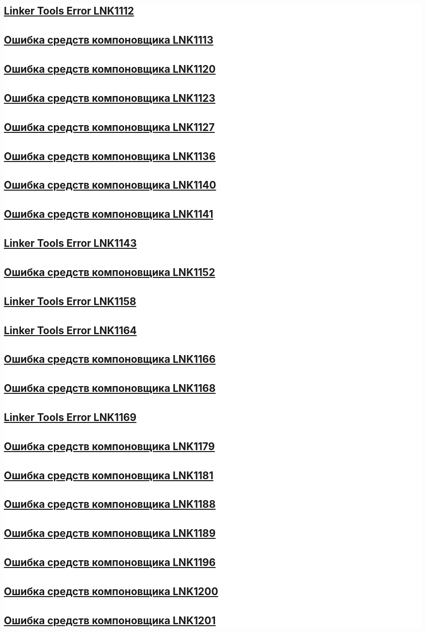 ## [Linker Tools Error LNK1112](TocOutOfQuery)
## [Ошибка средств компоновщика LNK1113](linker-tools-error-lnk1113.md)
## [Ошибка средств компоновщика LNK1120](linker-tools-error-lnk1120.md)
## [Ошибка средств компоновщика LNK1123](linker-tools-error-lnk1123.md)
## [Ошибка средств компоновщика LNK1127](linker-tools-error-lnk1127.md)
## [Ошибка средств компоновщика LNK1136](linker-tools-error-lnk1136.md)
## [Ошибка средств компоновщика LNK1140](linker-tools-error-lnk1140.md)
## [Ошибка средств компоновщика LNK1141](linker-tools-error-lnk1141.md)
## [Linker Tools Error LNK1143](TocOutOfQuery)
## [Ошибка средств компоновщика LNK1152](linker-tools-error-lnk1152.md)
## [Linker Tools Error LNK1158](TocOutOfQuery)
## [Linker Tools Error LNK1164](TocOutOfQuery)
## [Ошибка средств компоновщика LNK1166](linker-tools-error-lnk1166.md)
## [Ошибка средств компоновщика LNK1168](linker-tools-error-lnk1168.md)
## [Linker Tools Error LNK1169](TocOutOfQuery)
## [Ошибка средств компоновщика LNK1179](linker-tools-error-lnk1179.md)
## [Ошибка средств компоновщика LNK1181](linker-tools-error-lnk1181.md)
## [Ошибка средств компоновщика LNK1188](linker-tools-error-lnk1188.md)
## [Ошибка средств компоновщика LNK1189](linker-tools-error-lnk1189.md)
## [Ошибка средств компоновщика LNK1196](linker-tools-error-lnk1196.md)
## [Ошибка средств компоновщика LNK1200](linker-tools-error-lnk1200.md)
## [Ошибка средств компоновщика LNK1201](linker-tools-error-lnk1201.md)